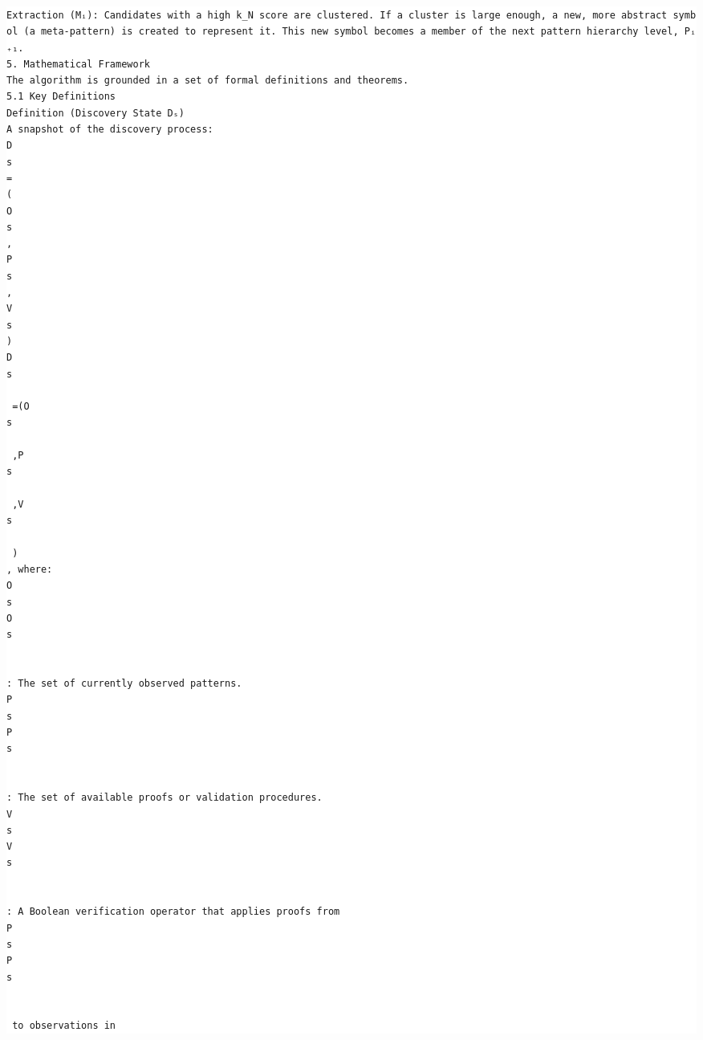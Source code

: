 ```text
Extraction (Mᵢ): Candidates with a high k_N score are clustered. If a cluster is large enough, a new, more abstract symbol (a meta-pattern) is created to represent it. This new symbol becomes a member of the next pattern hierarchy level, Pᵢ₊₁.
5. Mathematical Framework
The algorithm is grounded in a set of formal definitions and theorems.
5.1 Key Definitions
Definition (Discovery State Dₛ)
A snapshot of the discovery process: 
D
s
=
(
O
s
,
P
s
,
V
s
)
D 
s
​
 =(O 
s
​
 ,P 
s
​
 ,V 
s
​
 )
, where:
O
s
O 
s
​
 
: The set of currently observed patterns.
P
s
P 
s
​
 
: The set of available proofs or validation procedures.
V
s
V 
s
​
 
: A Boolean verification operator that applies proofs from 
P
s
P 
s
​
 
 to observations in 
```